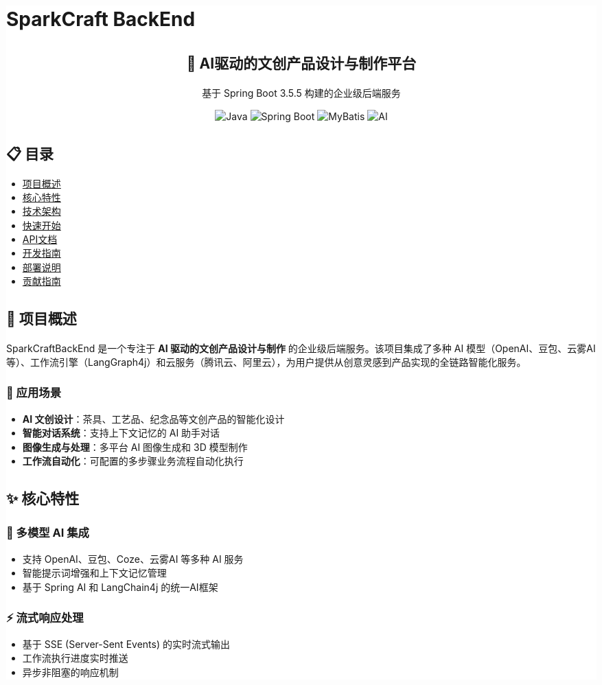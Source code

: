 # SparkCraft BackEnd

<div align="center">
  <h2>🚀 AI驱动的文创产品设计与制作平台</h2>
  <p>基于 Spring Boot 3.5.5 构建的企业级后端服务</p>
  
  ![Java](https://img.shields.io/badge/Java-17-orange)
  ![Spring Boot](https://img.shields.io/badge/Spring%20Boot-3.5.5-green)
  ![MyBatis](https://img.shields.io/badge/MyBatis--Flex-Latest-blue)
  ![AI](https://img.shields.io/badge/AI-Multi--Model-purple)
</div>

## 📋 目录

- [项目概述](#项目概述)
- [核心特性](#核心特性)
- [技术架构](#技术架构)
- [快速开始](#快速开始)
- [API文档](#api文档)
- [开发指南](#开发指南)
- [部署说明](#部署说明)
- [贡献指南](#贡献指南)

## 🎯 项目概述

SparkCraftBackEnd 是一个专注于 **AI 驱动的文创产品设计与制作** 的企业级后端服务。该项目集成了多种 AI 模型（OpenAI、豆包、云雾AI等）、工作流引擎（LangGraph4j）和云服务（腾讯云、阿里云），为用户提供从创意灵感到产品实现的全链路智能化服务。

### 🎨 应用场景

- **AI 文创设计**：茶具、工艺品、纪念品等文创产品的智能化设计
- **智能对话系统**：支持上下文记忆的 AI 助手对话
- **图像生成与处理**：多平台 AI 图像生成和 3D 模型制作
- **工作流自动化**：可配置的多步骤业务流程自动化执行

## ✨ 核心特性

### 🤖 多模型 AI 集成
- 支持 OpenAI、豆包、Coze、云雾AI 等多种 AI 服务
- 智能提示词增强和上下文记忆管理
- 基于 Spring AI 和 LangChain4j 的统一AI框架

### ⚡ 流式响应处理
- 基于 SSE (Server-Sent Events) 的实时流式输出
- 工作流执行进度实时推送
- 异步非阻塞的响应机制
